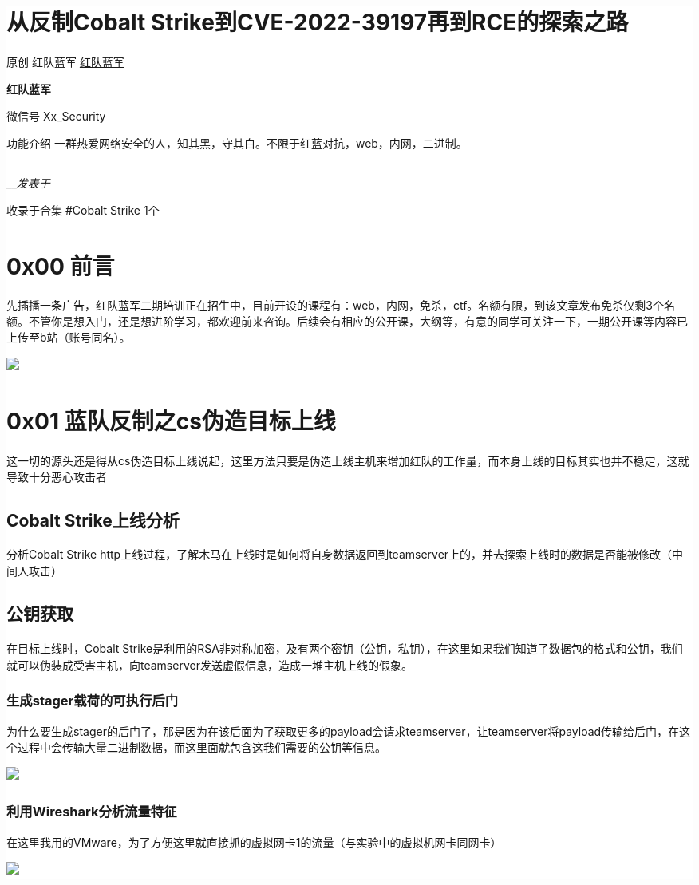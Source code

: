 #  从反制Cobalt Strike到CVE-2022-39197再到RCE的探索之路

原创 红队蓝军  [ 红队蓝军 ](javascript:void\(0\);)

**红队蓝军** ![]()

微信号 Xx_Security

功能介绍 一群热爱网络安全的人，知其黑，守其白。不限于红蓝对抗，web，内网，二进制。

____

___发表于_

收录于合集 #Cobalt Strike 1个

# 0x00 前言

先插播一条广告，红队蓝军二期培训正在招生中，目前开设的课程有：web，内网，免杀，ctf。名额有限，到该文章发布免杀仅剩3个名额。不管你是想入门，还是想进阶学习，都欢迎前来咨询。后续会有相应的公开课，大纲等，有意的同学可关注一下，一期公开课等内容已上传至b站（账号同名）。

![](http://hk-proxy.gitwarp.com/https://raw.githubusercontent.com/tuchuang9/tc1/refs/heads/main/public/20221001114704.png)

# 0x01 蓝队反制之cs伪造目标上线

这一切的源头还是得从cs伪造目标上线说起，这里方法只要是伪造上线主机来增加红队的工作量，而本身上线的目标其实也并不稳定，这就导致十分恶心攻击者

## Cobalt Strike上线分析

分析Cobalt Strike
http上线过程，了解木马在上线时是如何将自身数据返回到teamserver上的，并去探索上线时的数据是否能被修改（中间人攻击）

## 公钥获取

在目标上线时，Cobalt
Strike是利用的RSA非对称加密，及有两个密钥（公钥，私钥），在这里如果我们知道了数据包的格式和公钥，我们就可以伪装成受害主机，向teamserver发送虚假信息，造成一堆主机上线的假象。

### 生成stager载荷的可执行后门

为什么要生成stager的后门了，那是因为在该后面为了获取更多的payload会请求teamserver，让teamserver将payload传输给后门，在这个过程中会传输大量二进制数据，而这里面就包含这我们需要的公钥等信息。

![](http://hk-proxy.gitwarp.com/https://raw.githubusercontent.com/tuchuang9/tc1/refs/heads/main/public/20221001114712.png)

### 利用Wireshark分析流量特征

在这里我用的VMware，为了方便这里就直接抓的虚拟网卡1的流量（与实验中的虚拟机网卡同网卡）

![](http://hk-proxy.gitwarp.com/https://raw.githubusercontent.com/tuchuang9/tc1/refs/heads/main/public/20221001114714.png)

  